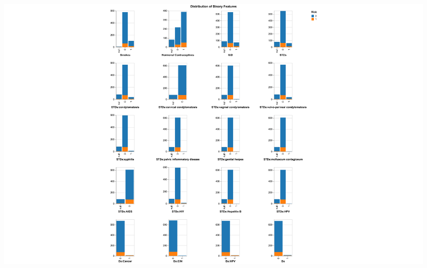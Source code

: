 <img src="../results/binary_feat.png" alt="Figure 1: EDA for Binary/ Categorical Features" width="50%" style="display: block; margin: auto;" />
